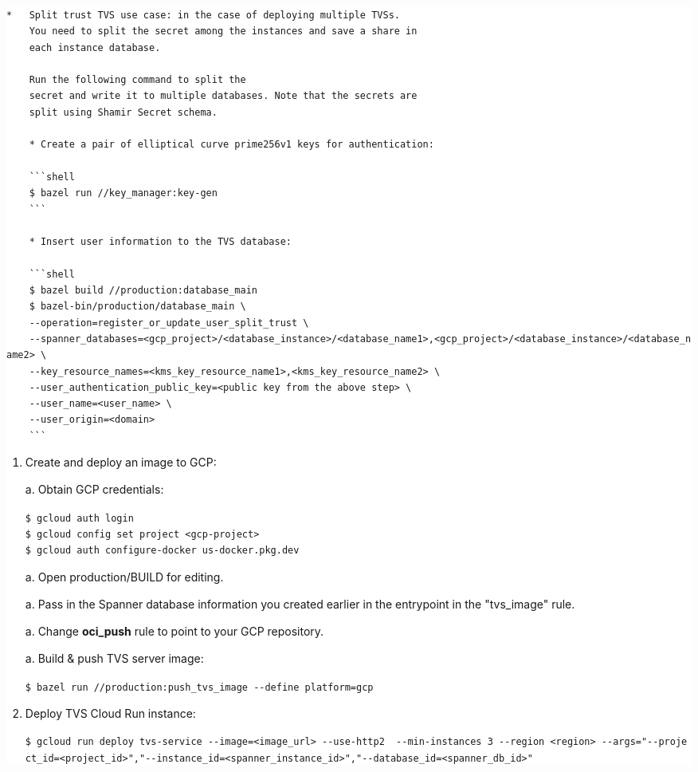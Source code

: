     *   Split trust TVS use case: in the case of deploying multiple TVSs.
        You need to split the secret among the instances and save a share in
        each instance database.

        Run the following command to split the
        secret and write it to multiple databases. Note that the secrets are
        split using Shamir Secret schema.

        * Create a pair of elliptical curve prime256v1 keys for authentication:

        ```shell
        $ bazel run //key_manager:key-gen
        ```

        * Insert user information to the TVS database:

        ```shell
        $ bazel build //production:database_main
        $ bazel-bin/production/database_main \
        --operation=register_or_update_user_split_trust \
        --spanner_databases=<gcp_project>/<database_instance>/<database_name1>,<gcp_project>/<database_instance>/<database_name2> \
        --key_resource_names=<kms_key_resource_name1>,<kms_key_resource_name2> \
        --user_authentication_public_key=<public key from the above step> \
        --user_name=<user_name> \
        --user_origin=<domain>
        ```

1.  Create and deploy an image to GCP:

    a. Obtain GCP credentials:

    ```shell
    $ gcloud auth login
    $ gcloud config set project <gcp-project>
    $ gcloud auth configure-docker us-docker.pkg.dev
    ```

    a. Open production/BUILD for editing.

    a. Pass in the Spanner database information you created earlier in the
    entrypoint in the "tvs_image" rule.

    a. Change **oci_push** rule to point to your GCP repository.

    a. Build & push TVS server image:

    ```shell
    $ bazel run //production:push_tvs_image --define platform=gcp
    ```

1.  Deploy TVS Cloud Run instance:

    ```shell
    $ gcloud run deploy tvs-service --image=<image_url> --use-http2  --min-instances 3 --region <region> --args="--project_id=<project_id>","--instance_id=<spanner_instance_id>","--database_id=<spanner_db_id>"
    ```
